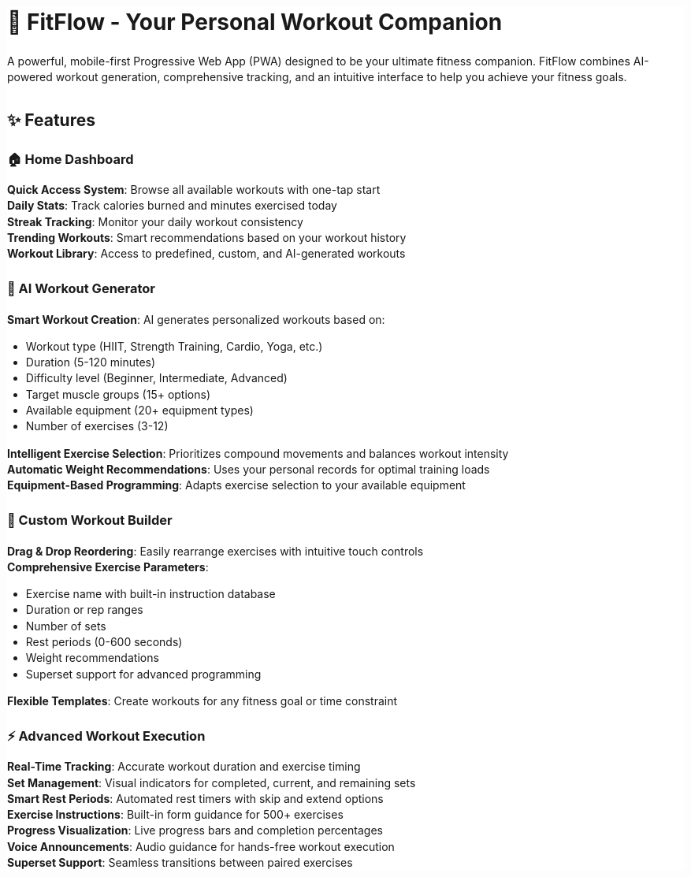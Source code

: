 # 💪 FitFlow - Your Personal Workout Companion

A powerful, mobile-first Progressive Web App (PWA) designed to be your ultimate fitness companion. FitFlow combines AI-powered workout generation, comprehensive tracking, and an intuitive interface to help you achieve your fitness goals.

## ✨ Features

### 🏠 Home Dashboard

**Quick Access System**: Browse all available workouts with one-tap start</br>
**Daily Stats**: Track calories burned and minutes exercised today</br>
**Streak Tracking**: Monitor your daily workout consistency</br>
**Trending Workouts**: Smart recommendations based on your workout history</br>
**Workout Library**: Access to predefined, custom, and AI-generated workouts</br>

### 🤖 AI Workout Generator

**Smart Workout Creation**: AI generates personalized workouts based on:

- Workout type (HIIT, Strength Training, Cardio, Yoga, etc.)</br>
- Duration (5-120 minutes)</br>
- Difficulty level (Beginner, Intermediate, Advanced)</br>
- Target muscle groups (15+ options)</br>
- Available equipment (20+ equipment types)</br>
- Number of exercises (3-12)</br>

**Intelligent Exercise Selection**: Prioritizes compound movements and balances workout intensity</br>
**Automatic Weight Recommendations**: Uses your personal records for optimal training loads</br>
**Equipment-Based Programming**: Adapts exercise selection to your available equipment</br>

### 📝 Custom Workout Builder

**Drag & Drop Reordering**: Easily rearrange exercises with intuitive touch controls</br>
**Comprehensive Exercise Parameters**:</br>

- Exercise name with built-in instruction database</br>
- Duration or rep ranges</br>
- Number of sets</br>
- Rest periods (0-600 seconds)</br>
- Weight recommendations</br>
- Superset support for advanced programming</br>

**Flexible Templates**: Create workouts for any fitness goal or time constraint</br>

### ⚡ Advanced Workout Execution

**Real-Time Tracking**: Accurate workout duration and exercise timing</br>
**Set Management**: Visual indicators for completed, current, and remaining sets</br>
**Smart Rest Periods**: Automated rest timers with skip and extend options</br>
**Exercise Instructions**: Built-in form guidance for 500+ exercises</br>
**Progress Visualization**: Live progress bars and completion percentages</br>
**Voice Announcements**: Audio guidance for hands-free workout execution</br>
**Superset Support**: Seamless transitions between paired exercises</br>
